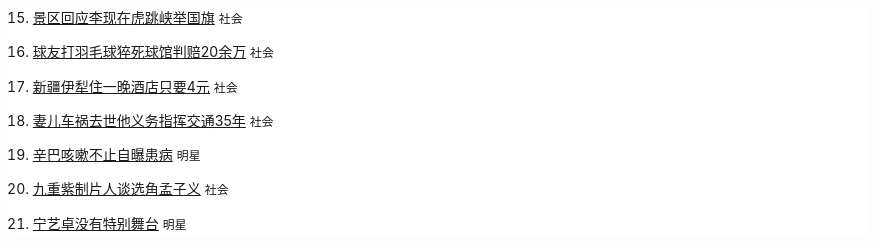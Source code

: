 15. [景区回应李现在虎跳峡举国旗](https://m.weibo.cn/search?containerid=100103type%3D1%26t%3D10%26q%3D%23%E6%99%AF%E5%8C%BA%E5%9B%9E%E5%BA%94%E6%9D%8E%E7%8E%B0%E5%9C%A8%E8%99%8E%E8%B7%B3%E5%B3%A1%E4%B8%BE%E5%9B%BD%E6%97%97%23&stream_entry_id=31&isnewpage=1&extparam=seat%3D1%26realpos%3D12%26cate%3D5001%26lcate%3D5001%26flag%3D0%26band_rank%3D12%26pos%3D13%26q%3D%2523%25E6%2599%25AF%25E5%258C%25BA%25E5%259B%259E%25E5%25BA%2594%25E6%259D%258E%25E7%258E%25B0%25E5%259C%25A8%25E8%2599%258E%25E8%25B7%25B3%25E5%25B3%25A1%25E4%25B8%25BE%25E5%259B%25BD%25E6%2597%2597%2523%26dgr%3D0%26c_type%3D31%26filter_type%3Drealtimehot%26stream_entry_id%3D31%26display_time%3D1735053339%26pre_seqid%3D173505333920601298367107) `社会` 

16. [球友打羽毛球猝死球馆判赔20余万](https://m.weibo.cn/search?containerid=100103type%3D1%26t%3D10%26q%3D%23%E7%90%83%E5%8F%8B%E6%89%93%E7%BE%BD%E6%AF%9B%E7%90%83%E7%8C%9D%E6%AD%BB%E7%90%83%E9%A6%86%E5%88%A4%E8%B5%9420%E4%BD%99%E4%B8%87%23&stream_entry_id=31&isnewpage=1&extparam=seat%3D1%26realpos%3D13%26cate%3D5001%26lcate%3D5001%26flag%3D1%26band_rank%3D13%26pos%3D14%26q%3D%2523%25E7%2590%2583%25E5%258F%258B%25E6%2589%2593%25E7%25BE%25BD%25E6%25AF%259B%25E7%2590%2583%25E7%258C%259D%25E6%25AD%25BB%25E7%2590%2583%25E9%25A6%2586%25E5%2588%25A4%25E8%25B5%259420%25E4%25BD%2599%25E4%25B8%2587%2523%26dgr%3D0%26c_type%3D31%26filter_type%3Drealtimehot%26stream_entry_id%3D31%26display_time%3D1735053339%26pre_seqid%3D173505333920601298367107) `社会` 

17. [新疆伊犁住一晚酒店只要4元](https://m.weibo.cn/search?containerid=100103type%3D1%26t%3D10%26q%3D%23%E6%96%B0%E7%96%86%E4%BC%8A%E7%8A%81%E4%BD%8F%E4%B8%80%E6%99%9A%E9%85%92%E5%BA%97%E5%8F%AA%E8%A6%814%E5%85%83%23&stream_entry_id=31&isnewpage=1&extparam=seat%3D1%26realpos%3D14%26cate%3D5001%26lcate%3D5001%26flag%3D1%26band_rank%3D14%26pos%3D15%26q%3D%2523%25E6%2596%25B0%25E7%2596%2586%25E4%25BC%258A%25E7%258A%2581%25E4%25BD%258F%25E4%25B8%2580%25E6%2599%259A%25E9%2585%2592%25E5%25BA%2597%25E5%258F%25AA%25E8%25A6%25814%25E5%2585%2583%2523%26dgr%3D0%26c_type%3D31%26filter_type%3Drealtimehot%26stream_entry_id%3D31%26display_time%3D1735053339%26pre_seqid%3D173505333920601298367107) `社会` 

18. [妻儿车祸去世他义务指挥交通35年](https://m.weibo.cn/search?containerid=100103type%3D1%26t%3D10%26q%3D%23%E5%A6%BB%E5%84%BF%E8%BD%A6%E7%A5%B8%E5%8E%BB%E4%B8%96%E4%BB%96%E4%B9%89%E5%8A%A1%E6%8C%87%E6%8C%A5%E4%BA%A4%E9%80%9A35%E5%B9%B4%23&stream_entry_id=31&isnewpage=1&extparam=seat%3D1%26realpos%3D15%26cate%3D5001%26lcate%3D5001%26flag%3D32768%26band_rank%3D15%26pos%3D16%26q%3D%2523%25E5%25A6%25BB%25E5%2584%25BF%25E8%25BD%25A6%25E7%25A5%25B8%25E5%258E%25BB%25E4%25B8%2596%25E4%25BB%2596%25E4%25B9%2589%25E5%258A%25A1%25E6%258C%2587%25E6%258C%25A5%25E4%25BA%25A4%25E9%2580%259A35%25E5%25B9%25B4%2523%26dgr%3D0%26c_type%3D31%26filter_type%3Drealtimehot%26stream_entry_id%3D31%26display_time%3D1735053339%26pre_seqid%3D173505333920601298367107) `社会` 

19. [辛巴咳嗽不止自曝患病](https://m.weibo.cn/search?containerid=100103type%3D1%26t%3D10%26q%3D%23%E8%BE%9B%E5%B7%B4%E5%92%B3%E5%97%BD%E4%B8%8D%E6%AD%A2%E8%87%AA%E6%9B%9D%E6%82%A3%E7%97%85%23&stream_entry_id=31&isnewpage=1&extparam=seat%3D1%26realpos%3D16%26cate%3D5001%26lcate%3D5001%26flag%3D0%26band_rank%3D16%26pos%3D17%26q%3D%2523%25E8%25BE%259B%25E5%25B7%25B4%25E5%2592%25B3%25E5%2597%25BD%25E4%25B8%258D%25E6%25AD%25A2%25E8%2587%25AA%25E6%259B%259D%25E6%2582%25A3%25E7%2597%2585%2523%26dgr%3D0%26c_type%3D31%26filter_type%3Drealtimehot%26stream_entry_id%3D31%26display_time%3D1735053339%26pre_seqid%3D173505333920601298367107) `明星` 

20. [九重紫制片人谈选角孟子义](https://m.weibo.cn/search?containerid=100103type%3D1%26t%3D10%26q%3D%23%E4%B9%9D%E9%87%8D%E7%B4%AB%E5%88%B6%E7%89%87%E4%BA%BA%E8%B0%88%E9%80%89%E8%A7%92%E5%AD%9F%E5%AD%90%E4%B9%89%23&stream_entry_id=31&isnewpage=1&extparam=seat%3D1%26realpos%3D17%26cate%3D5001%26lcate%3D5001%26flag%3D0%26band_rank%3D17%26pos%3D18%26q%3D%2523%25E4%25B9%259D%25E9%2587%258D%25E7%25B4%25AB%25E5%2588%25B6%25E7%2589%2587%25E4%25BA%25BA%25E8%25B0%2588%25E9%2580%2589%25E8%25A7%2592%25E5%25AD%259F%25E5%25AD%2590%25E4%25B9%2589%2523%26dgr%3D0%26c_type%3D31%26filter_type%3Drealtimehot%26stream_entry_id%3D31%26display_time%3D1735053339%26pre_seqid%3D173505333920601298367107) `社会` 

21. [宁艺卓没有特别舞台](https://m.weibo.cn/search?containerid=100103type%3D1%26t%3D10%26q%3D%23%E5%AE%81%E8%89%BA%E5%8D%93%E6%B2%A1%E6%9C%89%E7%89%B9%E5%88%AB%E8%88%9E%E5%8F%B0%23&stream_entry_id=31&isnewpage=1&extparam=seat%3D1%26realpos%3D18%26cate%3D5001%26lcate%3D5001%26flag%3D1%26band_rank%3D18%26pos%3D19%26q%3D%2523%25E5%25AE%2581%25E8%2589%25BA%25E5%258D%2593%25E6%25B2%25A1%25E6%259C%2589%25E7%2589%25B9%25E5%2588%25AB%25E8%2588%259E%25E5%258F%25B0%2523%26dgr%3D0%26c_type%3D31%26filter_type%3Drealtimehot%26stream_entry_id%3D31%26display_time%3D1735053339%26pre_seqid%3D173505333920601298367107) `明星` 
